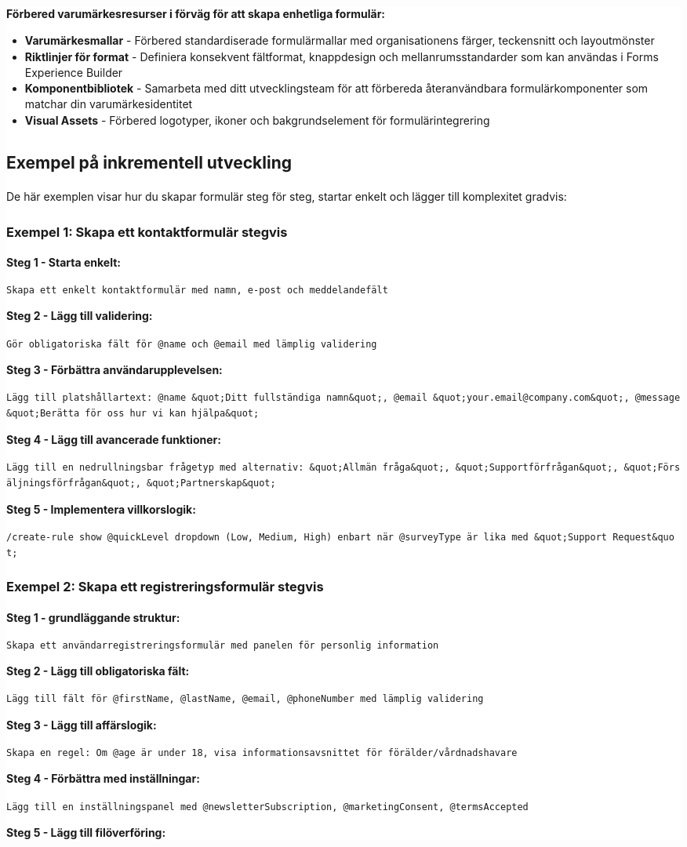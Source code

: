 **Förbered varumärkesresurser i förväg för att skapa enhetliga formulär:**

- **Varumärkesmallar** - Förbered standardiserade formulärmallar med organisationens färger, teckensnitt och layoutmönster
- **Riktlinjer för format** - Definiera konsekvent fältformat, knappdesign och mellanrumsstandarder som kan användas i Forms Experience Builder
- **Komponentbibliotek** - Samarbeta med ditt utvecklingsteam för att förbereda återanvändbara formulärkomponenter som matchar din varumärkesidentitet
- **Visual Assets** - Förbered logotyper, ikoner och bakgrundselement för formulärintegrering


## Exempel på inkrementell utveckling

De här exemplen visar hur du skapar formulär steg för steg, startar enkelt och lägger till komplexitet gradvis:

### Exempel 1: Skapa ett kontaktformulär stegvis

**Steg 1 - Starta enkelt:**

    Skapa ett enkelt kontaktformulär med namn, e-post och meddelandefält

**Steg 2 - Lägg till validering:**

    Gör obligatoriska fält för @name och @email med lämplig validering

**Steg 3 - Förbättra användarupplevelsen:**

    Lägg till platshållartext: @name &quot;Ditt fullständiga namn&quot;, @email &quot;your.email@company.com&quot;, @message &quot;Berätta för oss hur vi kan hjälpa&quot;

**Steg 4 - Lägg till avancerade funktioner:**

    Lägg till en nedrullningsbar frågetyp med alternativ: &quot;Allmän fråga&quot;, &quot;Supportförfrågan&quot;, &quot;Försäljningsförfrågan&quot;, &quot;Partnerskap&quot;

**Steg 5 - Implementera villkorslogik:**

    /create-rule show @quickLevel dropdown (Low, Medium, High) enbart när @surveyType är lika med &quot;Support Request&quot;

### Exempel 2: Skapa ett registreringsformulär stegvis

**Steg 1 - grundläggande struktur:**

    Skapa ett användarregistreringsformulär med panelen för personlig information

**Steg 2 - Lägg till obligatoriska fält:**

    Lägg till fält för @firstName, @lastName, @email, @phoneNumber med lämplig validering

**Steg 3 - Lägg till affärslogik:**

    Skapa en regel: Om @age är under 18, visa informationsavsnittet för förälder/vårdnadshavare

**Steg 4 - Förbättra med inställningar:**

    Lägg till en inställningspanel med @newsletterSubscription, @marketingConsent, @termsAccepted

**Steg 5 - Lägg till filöverföring:**
